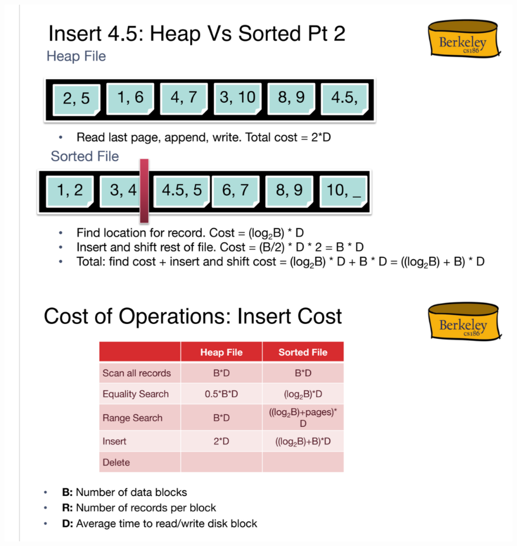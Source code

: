 > ![](Disk_Space_Management.assets/image-20240124094544858.png)![](Disk_Space_Management.assets/image-20240124094553147.png)


